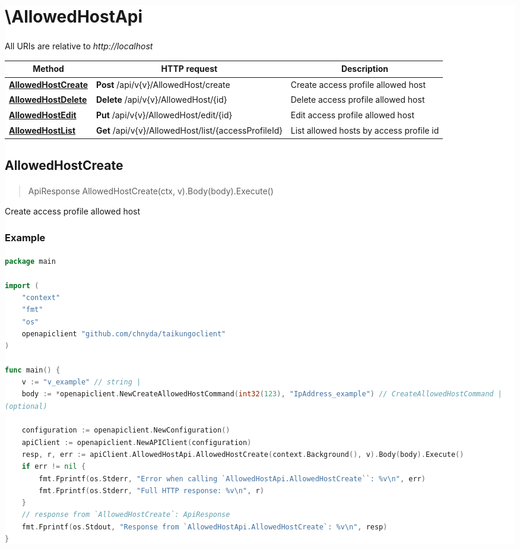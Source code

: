 # \AllowedHostApi

All URIs are relative to *http://localhost*

Method | HTTP request | Description
------------- | ------------- | -------------
[**AllowedHostCreate**](AllowedHostApi.md#AllowedHostCreate) | **Post** /api/v{v}/AllowedHost/create | Create access profile allowed host
[**AllowedHostDelete**](AllowedHostApi.md#AllowedHostDelete) | **Delete** /api/v{v}/AllowedHost/{id} | Delete access profile allowed host
[**AllowedHostEdit**](AllowedHostApi.md#AllowedHostEdit) | **Put** /api/v{v}/AllowedHost/edit/{id} | Edit access profile allowed host
[**AllowedHostList**](AllowedHostApi.md#AllowedHostList) | **Get** /api/v{v}/AllowedHost/list/{accessProfileId} | List allowed hosts by access profile id



## AllowedHostCreate

> ApiResponse AllowedHostCreate(ctx, v).Body(body).Execute()

Create access profile allowed host

### Example

```go
package main

import (
    "context"
    "fmt"
    "os"
    openapiclient "github.com/chnyda/taikungoclient"
)

func main() {
    v := "v_example" // string | 
    body := *openapiclient.NewCreateAllowedHostCommand(int32(123), "IpAddress_example") // CreateAllowedHostCommand |  (optional)

    configuration := openapiclient.NewConfiguration()
    apiClient := openapiclient.NewAPIClient(configuration)
    resp, r, err := apiClient.AllowedHostApi.AllowedHostCreate(context.Background(), v).Body(body).Execute()
    if err != nil {
        fmt.Fprintf(os.Stderr, "Error when calling `AllowedHostApi.AllowedHostCreate``: %v\n", err)
        fmt.Fprintf(os.Stderr, "Full HTTP response: %v\n", r)
    }
    // response from `AllowedHostCreate`: ApiResponse
    fmt.Fprintf(os.Stdout, "Response from `AllowedHostApi.AllowedHostCreate`: %v\n", resp)
}
```

